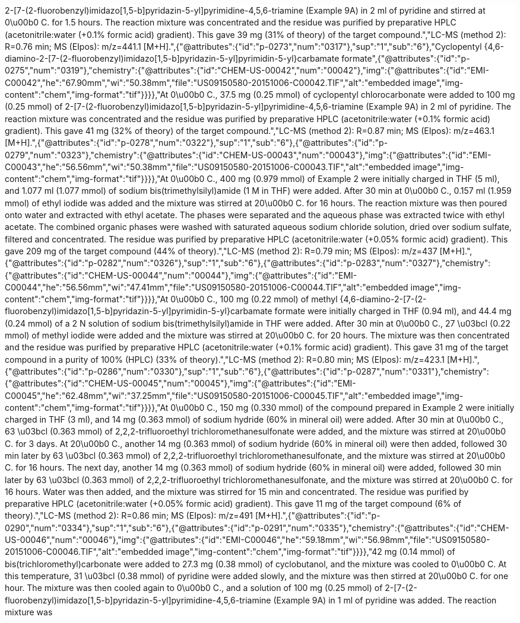 2-[7-(2-fluorobenzyl)imidazo[1,5-b]pyridazin-5-yl]pyrimidine-4,5,6-triamine (Example 9A) in 2 ml of pyridine and stirred at 0\u00b0 C. for 1.5 hours. The reaction mixture was concentrated and the residue was purified by preparative HPLC (acetonitrile:water (+0.1% formic acid) gradient). This gave 39 mg (31% of theory) of the target compound.","LC-MS (method 2): R=0.76 min; MS (EIpos): m\/z=441.1 [M+H].",{"@attributes":{"id":"p-0273","num":"0317"},"sup":"1","sub":"6"},"Cyclopentyl {4,6-diamino-2-[7-(2-fluorobenzyl)imidazo[1,5-b]pyridazin-5-yl]pyrimidin-5-yl}carbamate formate",{"@attributes":{"id":"p-0275","num":"0319"},"chemistry":{"@attributes":{"id":"CHEM-US-00042","num":"00042"},"img":{"@attributes":{"id":"EMI-C00042","he":"67.90mm","wi":"50.38mm","file":"US09150580-20151006-C00042.TIF","alt":"embedded image","img-content":"chem","img-format":"tif"}}}},"At 0\u00b0 C., 37.5 mg (0.25 mmol) of cyclopentyl chlorocarbonate were added to 100 mg (0.25 mmol) of 2-[7-(2-fluorobenzyl)imidazo[1,5-b]pyridazin-5-yl]pyrimidine-4,5,6-triamine (Example 9A) in 2 ml of pyridine. The reaction mixture was concentrated and the residue was purified by preparative HPLC (acetonitrile:water (+0.1% formic acid) gradient). This gave 41 mg (32% of theory) of the target compound.","LC-MS (method 2): R=0.87 min; MS (EIpos): m\/z=463.1 [M+H].",{"@attributes":{"id":"p-0278","num":"0322"},"sup":"1","sub":"6"},{"@attributes":{"id":"p-0279","num":"0323"},"chemistry":{"@attributes":{"id":"CHEM-US-00043","num":"00043"},"img":{"@attributes":{"id":"EMI-C00043","he":"56.56mm","wi":"50.38mm","file":"US09150580-20151006-C00043.TIF","alt":"embedded image","img-content":"chem","img-format":"tif"}}}},"At 0\u00b0 C., 400 mg (0.979 mmol) of Example 2 were initially charged in THF (5 ml), and 1.077 ml (1.077 mmol) of sodium bis(trimethylsilyl)amide (1 M in THF) were added. After 30 min at 0\u00b0 C., 0.157 ml (1.959 mmol) of ethyl iodide was added and the mixture was stirred at 20\u00b0 C. for 16 hours. The reaction mixture was then poured onto water and extracted with ethyl acetate. The phases were separated and the aqueous phase was extracted twice with ethyl acetate. The combined organic phases were washed with saturated aqueous sodium chloride solution, dried over sodium sulfate, filtered and concentrated. The residue was purified by preparative HPLC (acetonitrile:water (+0.05% formic acid) gradient). This gave 209 mg of the target compound (44% of theory).","LC-MS (method 2): R=0.79 min; MS (EIpos): m\/z=437 [M+H].",{"@attributes":{"id":"p-0282","num":"0326"},"sup":"1","sub":"6"},{"@attributes":{"id":"p-0283","num":"0327"},"chemistry":{"@attributes":{"id":"CHEM-US-00044","num":"00044"},"img":{"@attributes":{"id":"EMI-C00044","he":"56.56mm","wi":"47.41mm","file":"US09150580-20151006-C00044.TIF","alt":"embedded image","img-content":"chem","img-format":"tif"}}}},"At 0\u00b0 C., 100 mg (0.22 mmol) of methyl {4,6-diamino-2-[7-(2-fluorobenzyl)imidazo[1,5-b]pyridazin-5-yl]pyrimidin-5-yl}carbamate formate were initially charged in THF (0.94 ml), and 44.4 mg (0.24 mmol) of a 2 N solution of sodium bis(trimethylsilyl)amide in THF were added. After 30 min at 0\u00b0 C., 27 \u03bcl (0.22 mmol) of methyl iodide were added and the mixture was stirred at 20\u00b0 C. for 20 hours. The mixture was then concentrated and the residue was purified by preparative HPLC (acetonitrile:water (+0.1% formic acid) gradient). This gave 31 mg of the target compound in a purity of 100% (HPLC) (33% of theory).","LC-MS (method 2): R=0.80 min; MS (EIpos): m\/z=423.1 [M+H].",{"@attributes":{"id":"p-0286","num":"0330"},"sup":"1","sub":"6"},{"@attributes":{"id":"p-0287","num":"0331"},"chemistry":{"@attributes":{"id":"CHEM-US-00045","num":"00045"},"img":{"@attributes":{"id":"EMI-C00045","he":"62.48mm","wi":"37.25mm","file":"US09150580-20151006-C00045.TIF","alt":"embedded image","img-content":"chem","img-format":"tif"}}}},"At 0\u00b0 C., 150 mg (0.330 mmol) of the compound prepared in Example 2 were initially charged in THF (3 ml), and 14 mg (0.363 mmol) of sodium hydride (60% in mineral oil) were added. After 30 min at 0\u00b0 C., 63 \u03bcl (0.363 mmol) of 2,2,2-trifluoroethyl trichloromethanesulfonate were added, and the mixture was stirred at 20\u00b0 C. for 3 days. At 20\u00b0 C., another 14 mg (0.363 mmol) of sodium hydride (60% in mineral oil) were then added, followed 30 min later by 63 \u03bcl (0.363 mmol) of 2,2,2-trifluoroethyl trichloromethanesulfonate, and the mixture was stirred at 20\u00b0 C. for 16 hours. The next day, another 14 mg (0.363 mmol) of sodium hydride (60% in mineral oil) were added, followed 30 min later by 63 \u03bcl (0.363 mmol) of 2,2,2-trifluoroethyl trichloromethanesulfonate, and the mixture was stirred at 20\u00b0 C. for 16 hours. Water was then added, and the mixture was stirred for 15 min and concentrated. The residue was purified by preparative HPLC (acetonitrile:water (+0.05% formic acid) gradient). This gave 11 mg of the target compound (6% of theory).","LC-MS (method 2): R=0.86 min; MS (EIpos): m\/z=491 [M+H].",{"@attributes":{"id":"p-0290","num":"0334"},"sup":"1","sub":"6"},{"@attributes":{"id":"p-0291","num":"0335"},"chemistry":{"@attributes":{"id":"CHEM-US-00046","num":"00046"},"img":{"@attributes":{"id":"EMI-C00046","he":"59.18mm","wi":"56.98mm","file":"US09150580-20151006-C00046.TIF","alt":"embedded image","img-content":"chem","img-format":"tif"}}}},"42 mg (0.14 mmol) of bis(trichloromethyl)carbonate were added to 27.3 mg (0.38 mmol) of cyclobutanol, and the mixture was cooled to 0\u00b0 C. At this temperature, 31 \u03bcl (0.38 mmol) of pyridine were added slowly, and the mixture was then stirred at 20\u00b0 C. for one hour. The mixture was then cooled again to 0\u00b0 C., and a solution of 100 mg (0.25 mmol) of 2-[7-(2-fluorobenzyl)imidazo[1,5-b]pyridazin-5-yl]pyrimidine-4,5,6-triamine (Example 9A) in 1 ml of pyridine was added. The reaction mixture was